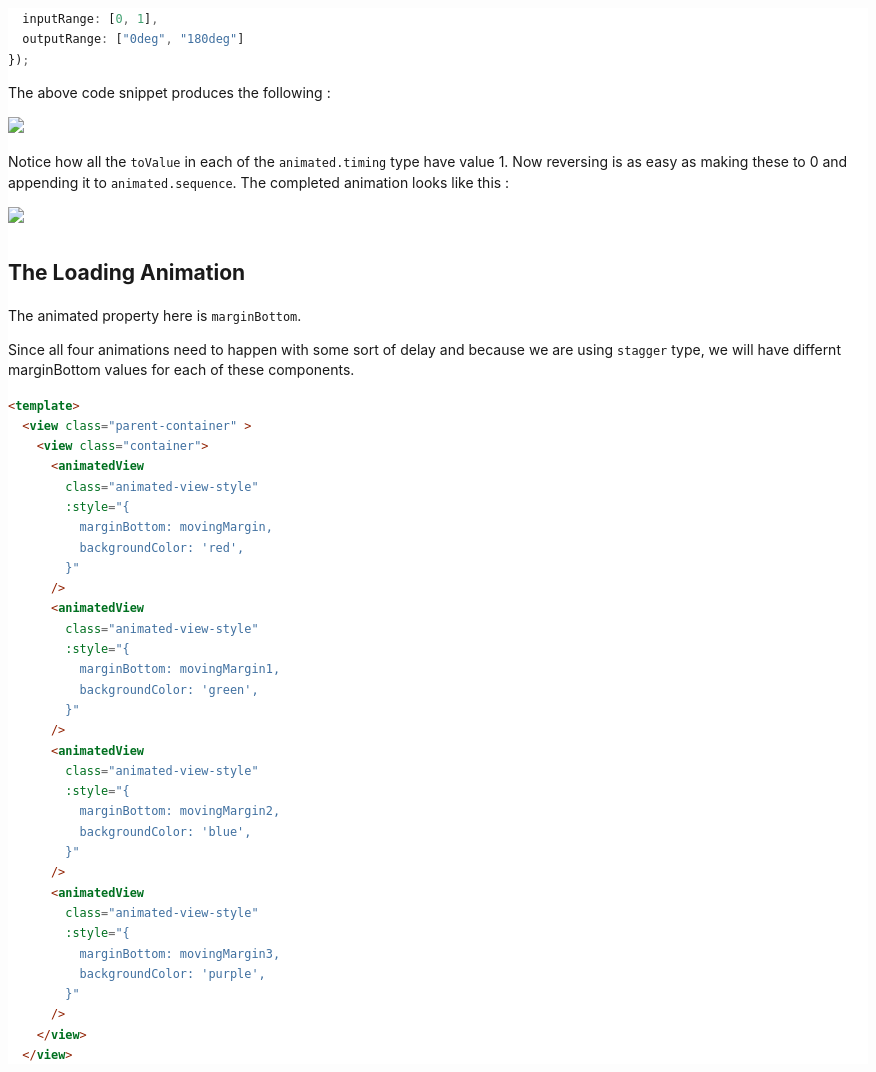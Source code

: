 ```js
  inputRange: [0, 1],
  outputRange: ["0deg", "180deg"]
});
```

The above code snippet produces the following :

<div class="hello-world-container">
  <div class="hello-world-wrapper">
    <img src="./../images/animation-flip-first.gif" class="img-wrapper" />
  </div>
</div>

Notice how all the `toValue` in each of the `animated.timing` type have value 1.
Now reversing is as easy as making these to 0 and appending it to `animated.sequence`.
The completed animation looks like this :

<div class="hello-world-container">
  <div class="hello-world-wrapper">
    <img src="./../images/animation-flip-full.gif" class="img-wrapper" />
  </div>
</div>

## The Loading Animation

The animated property here is `marginBottom`.

Since all four animations need to happen with some sort of delay and because we are using `stagger` type, we will have differnt marginBottom values for each of these components.

```html
<template>
  <view class="parent-container" >
    <view class="container">
      <animatedView
        class="animated-view-style"
        :style="{
          marginBottom: movingMargin,
          backgroundColor: 'red',
        }"
      />
      <animatedView
        class="animated-view-style"
        :style="{
          marginBottom: movingMargin1,
          backgroundColor: 'green',
        }"
      />
      <animatedView
        class="animated-view-style"
        :style="{
          marginBottom: movingMargin2,
          backgroundColor: 'blue',
        }"
      />
      <animatedView
        class="animated-view-style"
        :style="{
          marginBottom: movingMargin3,
          backgroundColor: 'purple',
        }"
      />
    </view>
  </view>
```
